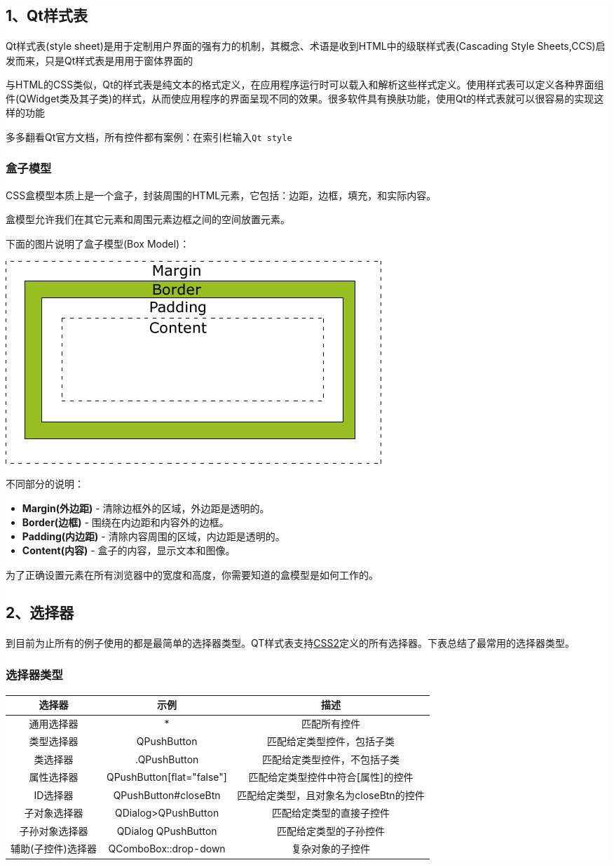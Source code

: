## 1、Qt样式表

  Qt样式表(style sheet)是用于定制用户界面的强有力的机制，其概念、术语是收到HTML中的级联样式表(Cascading Style Sheets,CCS)启发而来，只是Qt样式表是用用于窗体界面的

  与HTML的CSS类似，Qt的样式表是纯文本的格式定义，在应用程序运行时可以载入和解析这些样式定义。使用样式表可以定义各种界面组件(QWidget类及其子类)的样式，从而使应用程序的界面呈现不同的效果。很多软件具有换肤功能，使用Qt的样式表就可以很容易的实现这样的功能

多多翻看Qt官方文档，所有控件都有案例：在索引栏输入`Qt style`

### 盒子模型

CSS盒模型本质上是一个盒子，封装周围的HTML元素，它包括：边距，边框，填充，和实际内容。

盒模型允许我们在其它元素和周围元素边框之间的空间放置元素。

下面的图片说明了盒子模型(Box Model)：

![CSS box-model](assets/box-model.gif)

不同部分的说明：

- **Margin(外边距)** - 清除边框外的区域，外边距是透明的。
- **Border(边框)** - 围绕在内边距和内容外的边框。
- **Padding(内边距)** - 清除内容周围的区域，内边距是透明的。
- **Content(内容)** - 盒子的内容，显示文本和图像。

为了正确设置元素在所有浏览器中的宽度和高度，你需要知道的盒模型是如何工作的。

## 2、选择器

到目前为止所有的例子使用的都是最简单的选择器类型。QT样式表支持[CSS2](https://www.runoob.com/css/css-tutorial.html)定义的所有选择器。下表总结了最常用的选择器类型。

### 选择器类型

|       选择器       |           示例            |                  描述                  |
| :----------------: | :-----------------------: | :------------------------------------: |
|     通用选择器     |             *             |              匹配所有控件              |
|     类型选择器     |        QPushButton        |       匹配给定类型控件，包括子类       |
|      类选择器      |       .QPushButton        |      匹配给定类型控件，不包括子类      |
|     属性选择器     | QPushButton[flat="false"] |   匹配给定类型控件中符合[属性]的控件   |
|      ID选择器      |   QPushButton#closeBtn    | 匹配给定类型，且对象名为closeBtn的控件 |
|    子对象选择器    |    QDialog>QPushButton    |        匹配给定类型的直接子控件        |
|   子孙对象选择器   |    QDialog QPushButton    |         匹配给定类型的子孙控件         |
| 辅助(子控件)选择器 |   QComboBox::drop-down    |            复杂对象的子控件            |